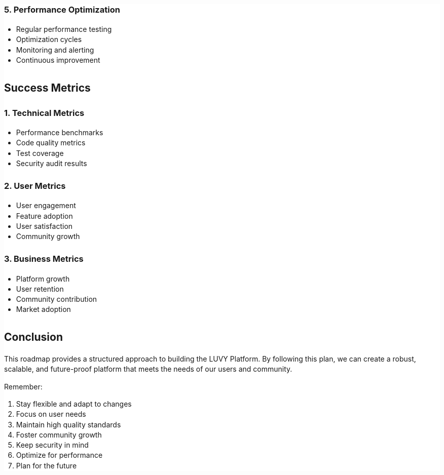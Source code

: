 ### 5. Performance Optimization
- Regular performance testing
- Optimization cycles
- Monitoring and alerting
- Continuous improvement

## Success Metrics

### 1. Technical Metrics
- Performance benchmarks
- Code quality metrics
- Test coverage
- Security audit results

### 2. User Metrics
- User engagement
- Feature adoption
- User satisfaction
- Community growth

### 3. Business Metrics
- Platform growth
- User retention
- Community contribution
- Market adoption

## Conclusion
This roadmap provides a structured approach to building the LUVY Platform. By following this plan, we can create a robust, scalable, and future-proof platform that meets the needs of our users and community.

Remember:
1. Stay flexible and adapt to changes
2. Focus on user needs
3. Maintain high quality standards
4. Foster community growth
5. Keep security in mind
6. Optimize for performance
7. Plan for the future 